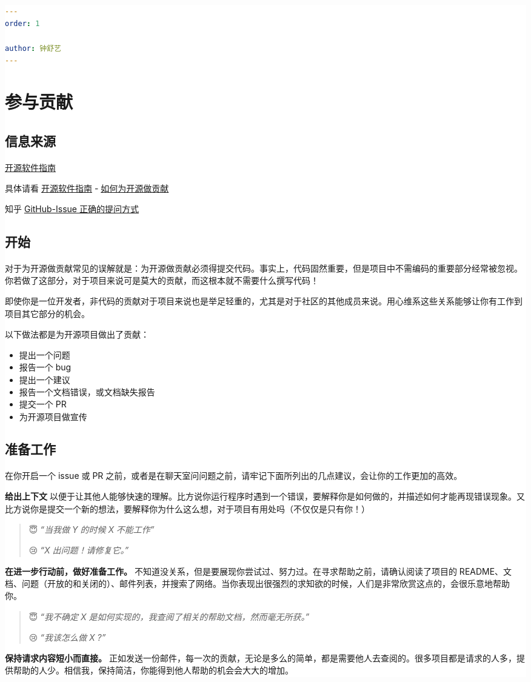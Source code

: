 ```yaml
---
order: 1

author: 钟舒艺
---
```

# 参与贡献

## 信息来源

[开源软件指南](https://opensource.guide/zh-hans/)

具体请看 [开源软件指南](https://opensource.guide/zh-hans/) - [如何为开源做贡献](https://opensource.guide/zh-hans/how-to-contribute/)

知乎 [GitHub-Issue 正确的提问方式](https://zhuanlan.zhihu.com/p/75691927)

## 开始

对于为开源做贡献常见的误解就是：为开源做贡献必须得提交代码。事实上，代码固然重要，但是项目中不需编码的重要部分经常被忽视。你若做了这部分，对于项目来说可是莫大的贡献，而这根本就不需要什么撰写代码！

即使你是一位开发者，非代码的贡献对于项目来说也是举足轻重的，尤其是对于社区的其他成员来说。用心维系这些关系能够让你有工作到项目其它部分的机会。

以下做法都是为开源项目做出了贡献：

- 提出一个问题
- 报告一个 bug
- 提出一个建议
- 报告一个文档错误，或文档缺失报告
- 提交一个 PR
- 为开源项目做宣传

## 准备工作

在你开启一个 issue 或 PR 之前，或者是在聊天室问问题之前，请牢记下面所列出的几点建议，会让你的工作更加的高效。

**给出上下文** 以便于让其他人能够快速的理解。比方说你运行程序时遇到一个错误，要解释你是如何做的，并描述如何才能再现错误现象。又比方说你是提交一个新的想法，要解释你为什么这么想，对于项目有用处吗（不仅仅是只有你！）

> 😇 _“当我做 Y 的时候 X 不能工作”_
>
> 😢 _“X 出问题！请修复它。”_

**在进一步行动前，做好准备工作。** 不知道没关系，但是要展现你尝试过、努力过。在寻求帮助之前，请确认阅读了项目的 README、文档、问题（开放的和关闭的）、邮件列表，并搜索了网络。当你表现出很强烈的求知欲的时候，人们是非常欣赏这点的，会很乐意地帮助你。

> 😇 _“我不确定 X 是如何实现的，我查阅了相关的帮助文档，然而毫无所获。”_
>
> 😢 _“我该怎么做 X ?”_

**保持请求内容短小而直接。** 正如发送一份邮件，每一次的贡献，无论是多么的简单，都是需要他人去查阅的。很多项目都是请求的人多，提供帮助的人少。相信我，保持简洁，你能得到他人帮助的机会会大大的增加。
